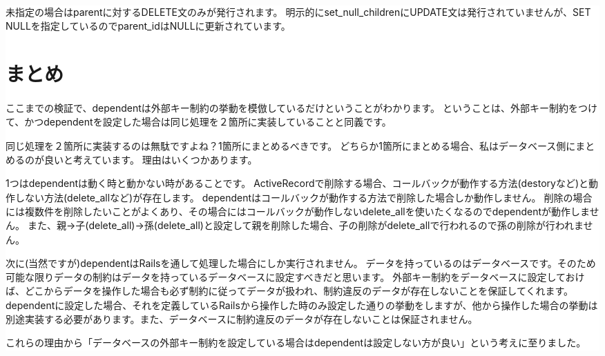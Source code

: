 未指定の場合はparentに対するDELETE文のみが発行されます。
明示的にset_null_childrenにUPDATE文は発行されていませんが、SET NULLを指定しているのでparent_idはNULLに更新されています。

# まとめ

ここまでの検証で、dependentは外部キー制約の挙動を模倣しているだけということがわかります。
ということは、外部キー制約をつけて、かつdependentを設定した場合は同じ処理を２箇所に実装していることと同義です。

同じ処理を２箇所に実装するのは無駄ですよね？1箇所にまとめるべきです。
どちらか1箇所にまとめる場合、私はデータベース側にまとめるのが良いと考えています。
理由はいくつかあります。

1つはdependentは動く時と動かない時があることです。
ActiveRecordで削除する場合、コールバックが動作する方法(destoryなど)と動作しない方法(delete_allなど)が存在します。
dependentはコールバックが動作する方法で削除した場合しか動作しません。
削除の場合には複数件を削除したいことがよくあり、その場合にはコールバックが動作しないdelete_allを使いたくなるのでdependentが動作しません。
また、親→子(delete_all)→孫(delete_all)と設定して親を削除した場合、子の削除がdelete_allで行われるので孫の削除が行われません。

次に(当然ですが)dependentはRailsを通して処理した場合にしか実行されません。
データを持っているのはデータベースです。そのため可能な限りデータの制約はデータを持っているデータベースに設定すべきだと思います。
外部キー制約をデータベースに設定しておけば、どこからデータを操作した場合も必ず制約に従ってデータが扱われ、制約違反のデータが存在しないことを保証してくれます。
dependentに設定した場合、それを定義しているRailsから操作した時のみ設定した通りの挙動をしますが、他から操作した場合の挙動は別途実装する必要があります。また、データベースに制約違反のデータが存在しないことは保証されません。

これらの理由から「データベースの外部キー制約を設定している場合はdependentは設定しない方が良い」という考えに至りました。
